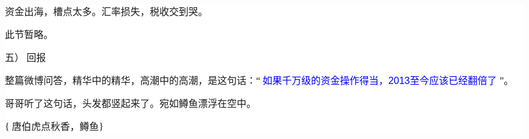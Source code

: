 <span style="font-size:16px;line-height:150%;font-family:华文楷体;">
          资金出海，槽点太多。汇率损失，税收交到哭。
         </span>
</p>
<p style="line-height:150%;">
<span style="font-size:16px;line-height:150%;font-family:华文楷体;">
          此节暂略。
         </span>
</p>
<p style="line-height:150%;">
<span style="font-size:16px;line-height:150%;font-family:华文楷体;">
</span>
</p>
<p style="line-height:150%;">
<span style="font-size:16px;line-height:150%;font-family:华文楷体;">
</span>
</p>
<p style="line-height:150%;">
<span style="font-size:16px;line-height:150%;font-family:华文楷体;">
          五）
          <span style="font:9px 'Times New Roman';">
</span>
</span>
<span style="font-size:16px;line-height:150%;font-family:华文楷体;">
          回报
         </span>
</p>
<p style="line-height:150%;">
<span style="font-size:16px;line-height:150%;font-family:华文楷体;">
</span>
</p>
<p style="line-height:150%;">
<span style="font-size:16px;line-height:150%;font-family:华文楷体;">
          整篇微博问答，精华中的精华，高潮中的高潮，是这句话：“
         </span>
<span style="font-size:16px;line-height:150%;font-family:微软雅黑,sans-serif;color:blue;">
          如果千万级的资金操作得当，2013至今应该已经翻倍了
         </span>
<span style="font-size:16px;line-height:150%;font-family:华文楷体;">
          ”。
         </span>
</p>
<p style="line-height:150%;">
<span style="font-size:16px;line-height:150%;font-family:华文楷体;">
          哥哥听了这句话，头发都竖起来了。宛如鳟鱼漂浮在空中。
         </span>
</p>
<p style="line-height:150%;">
<span style="font-size:16px;line-height:150%;font-family:华文楷体;">
</span>
</p>
<p style="line-height:150%;">
<span style="font-size:16px;line-height:150%;font-family:华文楷体;">
          {
         </span>
<span style="font-size:16px;line-height:150%;font-family:华文楷体;">
          唐伯虎点秋香，鳟鱼}
         </span>
</p>
<p style="line-height:150%;">
<span style="font-size:16px;line-height:150%;font-family:华文楷体;">
</span>
</p>
<p style="line-height:150%;">